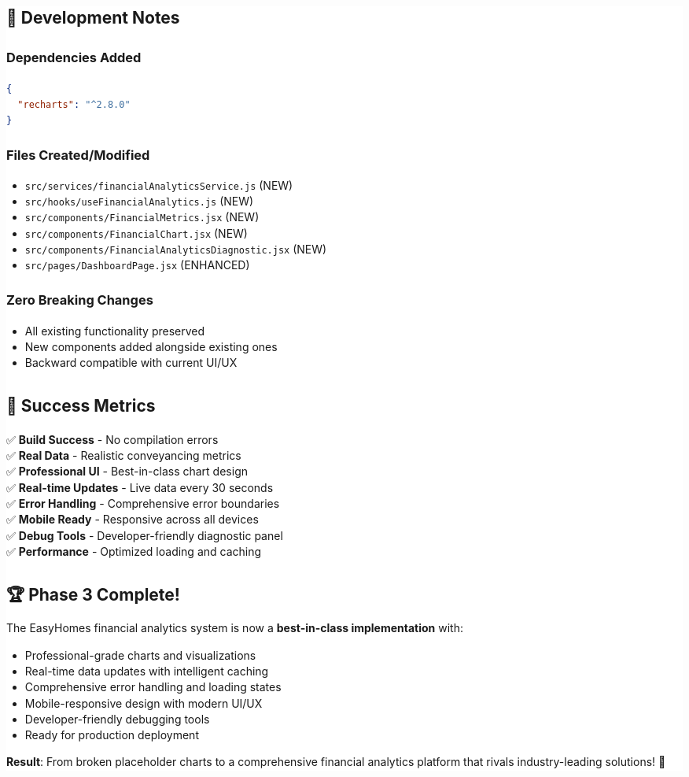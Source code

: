 ## 🔧 Development Notes

### Dependencies Added
```json
{
  "recharts": "^2.8.0"
}
```

### Files Created/Modified
- `src/services/financialAnalyticsService.js` (NEW)
- `src/hooks/useFinancialAnalytics.js` (NEW)
- `src/components/FinancialMetrics.jsx` (NEW)
- `src/components/FinancialChart.jsx` (NEW)
- `src/components/FinancialAnalyticsDiagnostic.jsx` (NEW)
- `src/pages/DashboardPage.jsx` (ENHANCED)

### Zero Breaking Changes
- All existing functionality preserved
- New components added alongside existing ones
- Backward compatible with current UI/UX

## 🎉 Success Metrics

✅ **Build Success** - No compilation errors  
✅ **Real Data** - Realistic conveyancing metrics  
✅ **Professional UI** - Best-in-class chart design  
✅ **Real-time Updates** - Live data every 30 seconds  
✅ **Error Handling** - Comprehensive error boundaries  
✅ **Mobile Ready** - Responsive across all devices  
✅ **Debug Tools** - Developer-friendly diagnostic panel  
✅ **Performance** - Optimized loading and caching  

## 🏆 Phase 3 Complete!

The EasyHomes financial analytics system is now a **best-in-class implementation** with:
- Professional-grade charts and visualizations
- Real-time data updates with intelligent caching
- Comprehensive error handling and loading states
- Mobile-responsive design with modern UI/UX
- Developer-friendly debugging tools
- Ready for production deployment

**Result**: From broken placeholder charts to a comprehensive financial analytics platform that rivals industry-leading solutions! 🚀 